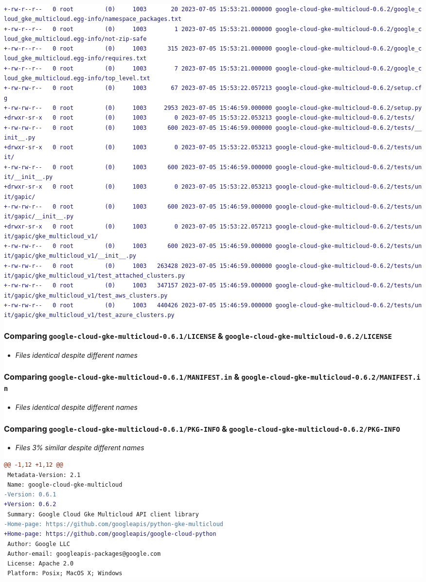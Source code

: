 ```diff
+-rw-r--r--   0 root         (0)     1003       20 2023-07-05 15:53:21.000000 google-cloud-gke-multicloud-0.6.2/google_cloud_gke_multicloud.egg-info/namespace_packages.txt
+-rw-r--r--   0 root         (0)     1003        1 2023-07-05 15:53:21.000000 google-cloud-gke-multicloud-0.6.2/google_cloud_gke_multicloud.egg-info/not-zip-safe
+-rw-r--r--   0 root         (0)     1003      315 2023-07-05 15:53:21.000000 google-cloud-gke-multicloud-0.6.2/google_cloud_gke_multicloud.egg-info/requires.txt
+-rw-r--r--   0 root         (0)     1003        7 2023-07-05 15:53:21.000000 google-cloud-gke-multicloud-0.6.2/google_cloud_gke_multicloud.egg-info/top_level.txt
+-rw-rw-r--   0 root         (0)     1003       67 2023-07-05 15:53:22.057213 google-cloud-gke-multicloud-0.6.2/setup.cfg
+-rw-rw-r--   0 root         (0)     1003     2953 2023-07-05 15:46:59.000000 google-cloud-gke-multicloud-0.6.2/setup.py
+drwxr-sr-x   0 root         (0)     1003        0 2023-07-05 15:53:22.053213 google-cloud-gke-multicloud-0.6.2/tests/
+-rw-rw-r--   0 root         (0)     1003      600 2023-07-05 15:46:59.000000 google-cloud-gke-multicloud-0.6.2/tests/__init__.py
+drwxr-sr-x   0 root         (0)     1003        0 2023-07-05 15:53:22.053213 google-cloud-gke-multicloud-0.6.2/tests/unit/
+-rw-rw-r--   0 root         (0)     1003      600 2023-07-05 15:46:59.000000 google-cloud-gke-multicloud-0.6.2/tests/unit/__init__.py
+drwxr-sr-x   0 root         (0)     1003        0 2023-07-05 15:53:22.053213 google-cloud-gke-multicloud-0.6.2/tests/unit/gapic/
+-rw-rw-r--   0 root         (0)     1003      600 2023-07-05 15:46:59.000000 google-cloud-gke-multicloud-0.6.2/tests/unit/gapic/__init__.py
+drwxr-sr-x   0 root         (0)     1003        0 2023-07-05 15:53:22.057213 google-cloud-gke-multicloud-0.6.2/tests/unit/gapic/gke_multicloud_v1/
+-rw-rw-r--   0 root         (0)     1003      600 2023-07-05 15:46:59.000000 google-cloud-gke-multicloud-0.6.2/tests/unit/gapic/gke_multicloud_v1/__init__.py
+-rw-rw-r--   0 root         (0)     1003   263428 2023-07-05 15:46:59.000000 google-cloud-gke-multicloud-0.6.2/tests/unit/gapic/gke_multicloud_v1/test_attached_clusters.py
+-rw-rw-r--   0 root         (0)     1003   347157 2023-07-05 15:46:59.000000 google-cloud-gke-multicloud-0.6.2/tests/unit/gapic/gke_multicloud_v1/test_aws_clusters.py
+-rw-rw-r--   0 root         (0)     1003   440426 2023-07-05 15:46:59.000000 google-cloud-gke-multicloud-0.6.2/tests/unit/gapic/gke_multicloud_v1/test_azure_clusters.py
```

### Comparing `google-cloud-gke-multicloud-0.6.1/LICENSE` & `google-cloud-gke-multicloud-0.6.2/LICENSE`

 * *Files identical despite different names*

### Comparing `google-cloud-gke-multicloud-0.6.1/MANIFEST.in` & `google-cloud-gke-multicloud-0.6.2/MANIFEST.in`

 * *Files identical despite different names*

### Comparing `google-cloud-gke-multicloud-0.6.1/PKG-INFO` & `google-cloud-gke-multicloud-0.6.2/PKG-INFO`

 * *Files 3% similar despite different names*

```diff
@@ -1,12 +1,12 @@
 Metadata-Version: 2.1
 Name: google-cloud-gke-multicloud
-Version: 0.6.1
+Version: 0.6.2
 Summary: Google Cloud Gke Multicloud API client library
-Home-page: https://github.com/googleapis/python-gke-multicloud
+Home-page: https://github.com/googleapis/google-cloud-python
 Author: Google LLC
 Author-email: googleapis-packages@google.com
 License: Apache 2.0
 Platform: Posix; MacOS X; Windows
```
